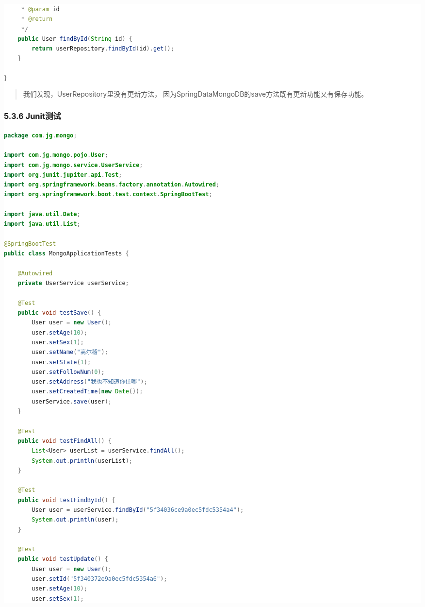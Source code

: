 ```java
     * @param id
     * @return
     */
    public User findById(String id) {
        return userRepository.findById(id).get();
    }

}

```

> 我们发现，UserRepository里没有更新方法， 因为SpringDataMongoDB的save方法既有更新功能又有保存功能。

### 5.3.6 Junit测试

```java
package com.jg.mongo;

import com.jg.mongo.pojo.User;
import com.jg.mongo.service.UserService;
import org.junit.jupiter.api.Test;
import org.springframework.beans.factory.annotation.Autowired;
import org.springframework.boot.test.context.SpringBootTest;

import java.util.Date;
import java.util.List;

@SpringBootTest
public class MongoApplicationTests {

    @Autowired
    private UserService userService;

    @Test
    public void testSave() {
        User user = new User();
        user.setAge(10);
        user.setSex(1);
        user.setName("高尔稽");
        user.setState(1);
        user.setFollowNum(0);
        user.setAddress("我也不知道你住哪");
        user.setCreatedTime(new Date());
        userService.save(user);
    }

    @Test
    public void testFindAll() {
        List<User> userList = userService.findAll();
        System.out.println(userList);
    }

    @Test
    public void testFindById() {
        User user = userService.findById("5f34036ce9a0ec5fdc5354a4");
        System.out.println(user);
    }

    @Test
    public void testUpdate() {
        User user = new User();
        user.setId("5f340372e9a0ec5fdc5354a6");
        user.setAge(10);
        user.setSex(1);
```